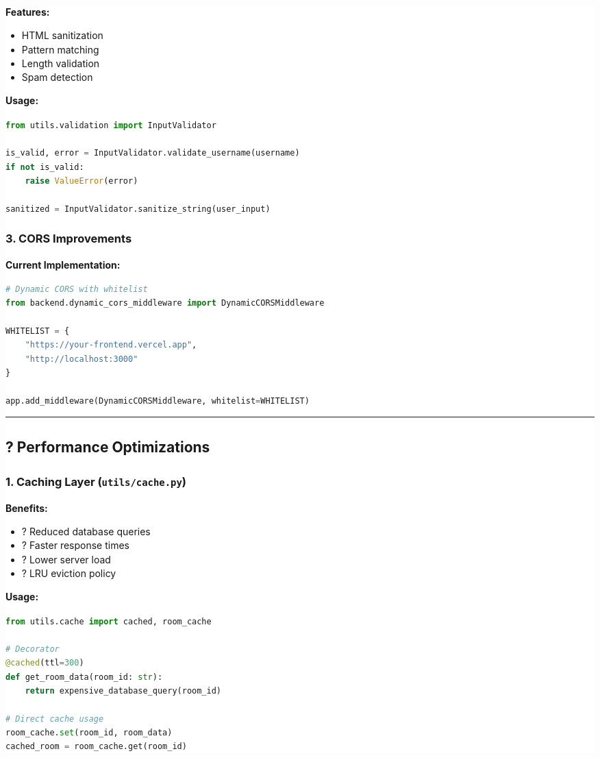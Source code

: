 **Features:**
- HTML sanitization
- Pattern matching
- Length validation
- Spam detection

**Usage:**
```python
from utils.validation import InputValidator

is_valid, error = InputValidator.validate_username(username)
if not is_valid:
    raise ValueError(error)

sanitized = InputValidator.sanitize_string(user_input)
```

### 3. CORS Improvements

**Current Implementation:**
```python
# Dynamic CORS with whitelist
from backend.dynamic_cors_middleware import DynamicCORSMiddleware

WHITELIST = {
    "https://your-frontend.vercel.app",
    "http://localhost:3000"
}

app.add_middleware(DynamicCORSMiddleware, whitelist=WHITELIST)
```

---

## ? Performance Optimizations

### 1. Caching Layer (`utils/cache.py`)

**Benefits:**
- ? Reduced database queries
- ? Faster response times
- ? Lower server load
- ? LRU eviction policy

**Usage:**
```python
from utils.cache import cached, room_cache

# Decorator
@cached(ttl=300)
def get_room_data(room_id: str):
    return expensive_database_query(room_id)

# Direct cache usage
room_cache.set(room_id, room_data)
cached_room = room_cache.get(room_id)
```
